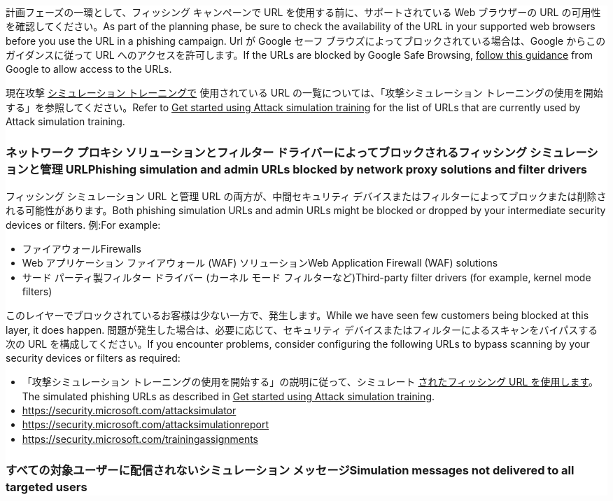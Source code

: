 <span data-ttu-id="58342-117">計画フェーズの一環として、フィッシング キャンペーンで URL を使用する前に、サポートされている Web ブラウザーの URL の可用性を確認してください。</span><span class="sxs-lookup"><span data-stu-id="58342-117">As part of the planning phase, be sure to check the availability of the URL in your supported web browsers before you use the URL in a phishing campaign.</span></span> <span data-ttu-id="58342-118">Url が Google セーフ ブラウズによってブロックされている場合[](https://support.google.com/chrome/a/answer/7532419)は、Google からこのガイダンスに従って URL へのアクセスを許可します。</span><span class="sxs-lookup"><span data-stu-id="58342-118">If the URLs are blocked by Google Safe Browsing, [follow this guidance](https://support.google.com/chrome/a/answer/7532419) from Google to allow access to the URLs.</span></span>

<span data-ttu-id="58342-119">現在攻撃 [シミュレーション トレーニングで](attack-simulation-training-get-started.md) 使用されている URL の一覧については、「攻撃シミュレーション トレーニングの使用を開始する」を参照してください。</span><span class="sxs-lookup"><span data-stu-id="58342-119">Refer to [Get started using Attack simulation training](attack-simulation-training-get-started.md) for the list of URLs that are currently used by Attack simulation training.</span></span>

### <a name="phishing-simulation-and-admin-urls-blocked-by-network-proxy-solutions-and-filter-drivers"></a><span data-ttu-id="58342-120">ネットワーク プロキシ ソリューションとフィルター ドライバーによってブロックされるフィッシング シミュレーションと管理 URL</span><span class="sxs-lookup"><span data-stu-id="58342-120">Phishing simulation and admin URLs blocked by network proxy solutions and filter drivers</span></span>

<span data-ttu-id="58342-121">フィッシング シミュレーション URL と管理 URL の両方が、中間セキュリティ デバイスまたはフィルターによってブロックまたは削除される可能性があります。</span><span class="sxs-lookup"><span data-stu-id="58342-121">Both phishing simulation URLs and admin URLs might be blocked or dropped by your intermediate security devices or filters.</span></span> <span data-ttu-id="58342-122">例:</span><span class="sxs-lookup"><span data-stu-id="58342-122">For example:</span></span>

- <span data-ttu-id="58342-123">ファイアウォール</span><span class="sxs-lookup"><span data-stu-id="58342-123">Firewalls</span></span>
- <span data-ttu-id="58342-124">Web アプリケーション ファイアウォール (WAF) ソリューション</span><span class="sxs-lookup"><span data-stu-id="58342-124">Web Application Firewall (WAF) solutions</span></span>
- <span data-ttu-id="58342-125">サード パーティ製フィルター ドライバー (カーネル モード フィルターなど)</span><span class="sxs-lookup"><span data-stu-id="58342-125">Third-party filter drivers (for example, kernel mode filters)</span></span>

<span data-ttu-id="58342-126">このレイヤーでブロックされているお客様は少ない一方で、発生します。</span><span class="sxs-lookup"><span data-stu-id="58342-126">While we have seen few customers being blocked at this layer, it does happen.</span></span> <span data-ttu-id="58342-127">問題が発生した場合は、必要に応じて、セキュリティ デバイスまたはフィルターによるスキャンをバイパスする次の URL を構成してください。</span><span class="sxs-lookup"><span data-stu-id="58342-127">If you encounter problems, consider configuring the following URLs to bypass scanning by your security devices or filters as required:</span></span>

- <span data-ttu-id="58342-128">「攻撃シミュレーション トレーニングの使用を開始する」の説明に従って、シミュレート [されたフィッシング URL を使用します](attack-simulation-training-get-started.md)。</span><span class="sxs-lookup"><span data-stu-id="58342-128">The simulated phishing URLs as described in [Get started using Attack simulation training](attack-simulation-training-get-started.md).</span></span>
- <https://security.microsoft.com/attacksimulator>
- <https://security.microsoft.com/attacksimulationreport>
- <https://security.microsoft.com/trainingassignments>

### <a name="simulation-messages-not-delivered-to-all-targeted-users"></a><span data-ttu-id="58342-129">すべての対象ユーザーに配信されないシミュレーション メッセージ</span><span class="sxs-lookup"><span data-stu-id="58342-129">Simulation messages not delivered to all targeted users</span></span>
